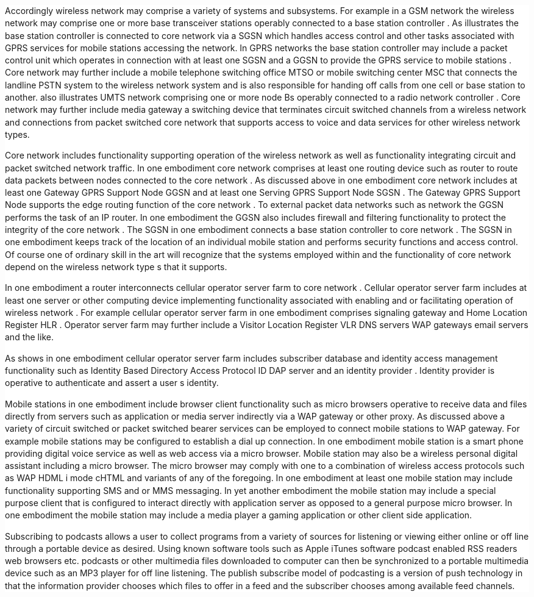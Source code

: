 Accordingly wireless network may comprise a variety of systems and subsystems. For example in a GSM network the wireless network may comprise one or more base transceiver stations operably connected to a base station controller . As illustrates the base station controller is connected to core network via a SGSN which handles access control and other tasks associated with GPRS services for mobile stations accessing the network. In GPRS networks the base station controller may include a packet control unit which operates in connection with at least one SGSN and a GGSN to provide the GPRS service to mobile stations . Core network may further include a mobile telephone switching office MTSO or mobile switching center MSC that connects the landline PSTN system to the wireless network system and is also responsible for handing off calls from one cell or base station to another. also illustrates UMTS network comprising one or more node Bs operably connected to a radio network controller . Core network may further include media gateway a switching device that terminates circuit switched channels from a wireless network and connections from packet switched core network that supports access to voice and data services for other wireless network types.

Core network includes functionality supporting operation of the wireless network as well as functionality integrating circuit and packet switched network traffic. In one embodiment core network comprises at least one routing device such as router to route data packets between nodes connected to the core network . As discussed above in one embodiment core network includes at least one Gateway GPRS Support Node GGSN and at least one Serving GPRS Support Node SGSN . The Gateway GPRS Support Node supports the edge routing function of the core network . To external packet data networks such as network the GGSN performs the task of an IP router. In one embodiment the GGSN also includes firewall and filtering functionality to protect the integrity of the core network . The SGSN in one embodiment connects a base station controller to core network . The SGSN in one embodiment keeps track of the location of an individual mobile station and performs security functions and access control. Of course one of ordinary skill in the art will recognize that the systems employed within and the functionality of core network depend on the wireless network type s that it supports.

In one embodiment a router interconnects cellular operator server farm to core network . Cellular operator server farm includes at least one server or other computing device implementing functionality associated with enabling and or facilitating operation of wireless network . For example cellular operator server farm in one embodiment comprises signaling gateway and Home Location Register HLR . Operator server farm may further include a Visitor Location Register VLR DNS servers WAP gateways email servers and the like.

As shows in one embodiment cellular operator server farm includes subscriber database and identity access management functionality such as Identity Based Directory Access Protocol ID DAP server and an identity provider . Identity provider is operative to authenticate and assert a user s identity.

Mobile stations in one embodiment include browser client functionality such as micro browsers operative to receive data and files directly from servers such as application or media server indirectly via a WAP gateway or other proxy. As discussed above a variety of circuit switched or packet switched bearer services can be employed to connect mobile stations to WAP gateway. For example mobile stations may be configured to establish a dial up connection. In one embodiment mobile station is a smart phone providing digital voice service as well as web access via a micro browser. Mobile station may also be a wireless personal digital assistant including a micro browser. The micro browser may comply with one to a combination of wireless access protocols such as WAP HDML i mode cHTML and variants of any of the foregoing. In one embodiment at least one mobile station may include functionality supporting SMS and or MMS messaging. In yet another embodiment the mobile station may include a special purpose client that is configured to interact directly with application server as opposed to a general purpose micro browser. In one embodiment the mobile station may include a media player a gaming application or other client side application.

Subscribing to podcasts allows a user to collect programs from a variety of sources for listening or viewing either online or off line through a portable device as desired. Using known software tools such as Apple iTunes software podcast enabled RSS readers web browsers etc. podcasts or other multimedia files downloaded to computer can then be synchronized to a portable multimedia device such as an MP3 player for off line listening. The publish subscribe model of podcasting is a version of push technology in that the information provider chooses which files to offer in a feed and the subscriber chooses among available feed channels.
